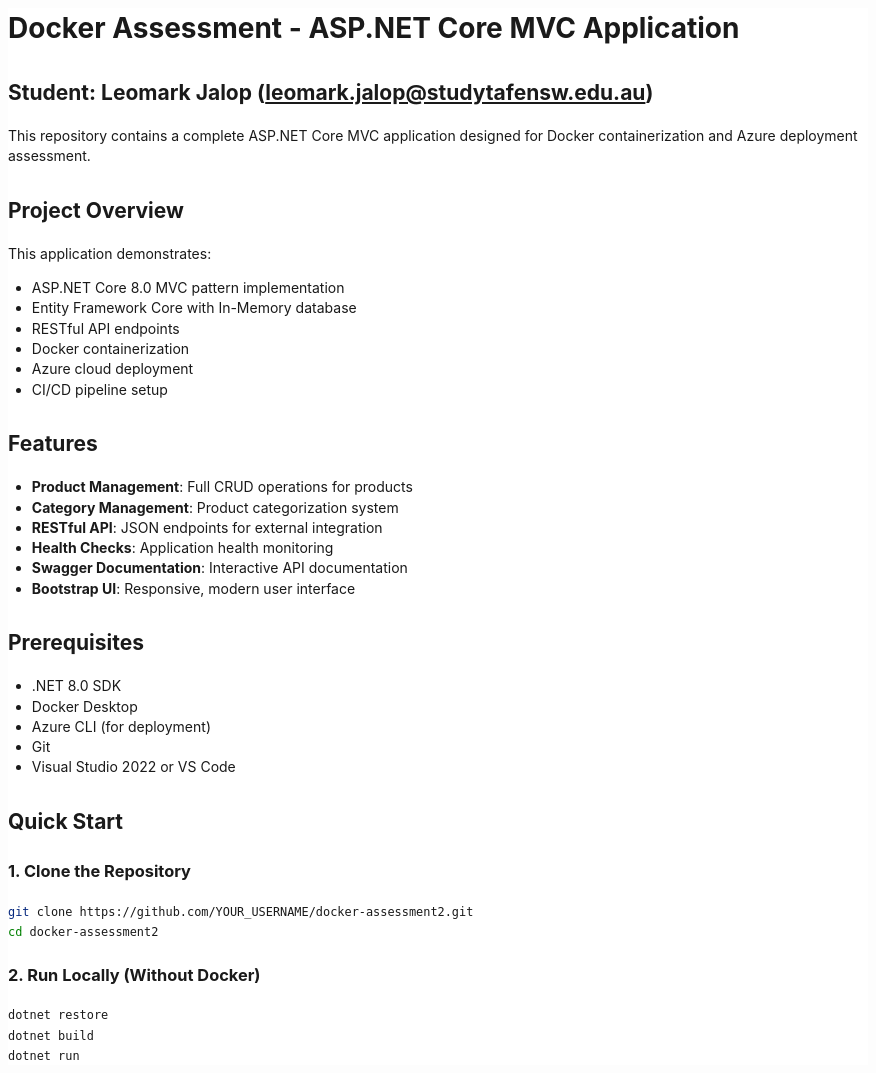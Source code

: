 # Docker Assessment - ASP.NET Core MVC Application
## Student: Leomark Jalop (leomark.jalop@studytafensw.edu.au)

This repository contains a complete ASP.NET Core MVC application designed for Docker containerization and Azure deployment assessment.

## Project Overview

This application demonstrates:
- ASP.NET Core 8.0 MVC pattern implementation
- Entity Framework Core with In-Memory database
- RESTful API endpoints
- Docker containerization
- Azure cloud deployment
- CI/CD pipeline setup

## Features

- **Product Management**: Full CRUD operations for products
- **Category Management**: Product categorization system
- **RESTful API**: JSON endpoints for external integration
- **Health Checks**: Application health monitoring
- **Swagger Documentation**: Interactive API documentation
- **Bootstrap UI**: Responsive, modern user interface

## Prerequisites

- .NET 8.0 SDK
- Docker Desktop
- Azure CLI (for deployment)
- Git
- Visual Studio 2022 or VS Code

## Quick Start

### 1. Clone the Repository

```bash
git clone https://github.com/YOUR_USERNAME/docker-assessment2.git
cd docker-assessment2
```

### 2. Run Locally (Without Docker)

```bash
dotnet restore
dotnet build
dotnet run
```
